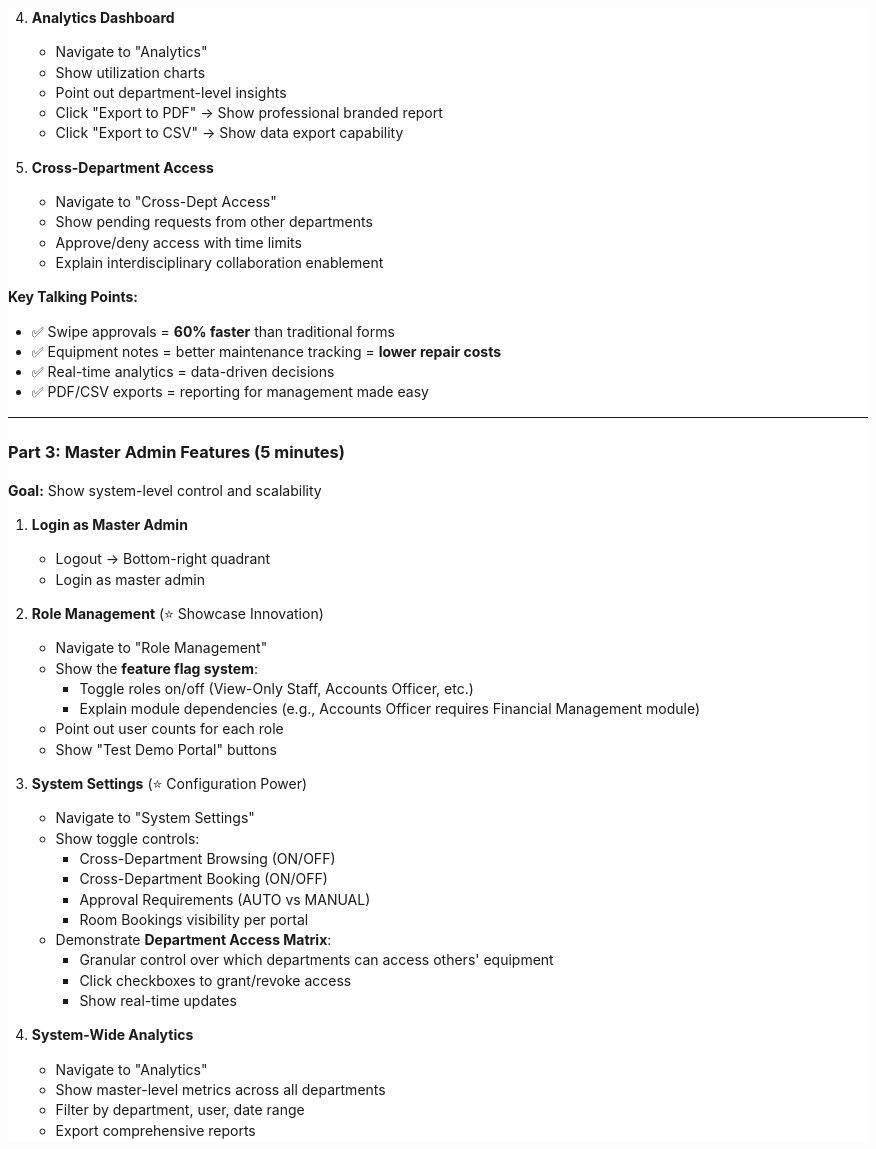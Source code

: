 4. **Analytics Dashboard**
   - Navigate to "Analytics"
   - Show utilization charts
   - Point out department-level insights
   - Click "Export to PDF" → Show professional branded report
   - Click "Export to CSV" → Show data export capability

5. **Cross-Department Access**
   - Navigate to "Cross-Dept Access"
   - Show pending requests from other departments
   - Approve/deny access with time limits
   - Explain interdisciplinary collaboration enablement

**Key Talking Points:**
- ✅ Swipe approvals = **60% faster** than traditional forms
- ✅ Equipment notes = better maintenance tracking = **lower repair costs**
- ✅ Real-time analytics = data-driven decisions
- ✅ PDF/CSV exports = reporting for management made easy

---

### **Part 3: Master Admin Features** (5 minutes)

**Goal:** Show system-level control and scalability

1. **Login as Master Admin**
   - Logout → Bottom-right quadrant
   - Login as master admin

2. **Role Management** (⭐ Showcase Innovation)
   - Navigate to "Role Management"
   - Show the **feature flag system**:
     - Toggle roles on/off (View-Only Staff, Accounts Officer, etc.)
     - Explain module dependencies (e.g., Accounts Officer requires Financial Management module)
   - Point out user counts for each role
   - Show "Test Demo Portal" buttons

3. **System Settings** (⭐ Configuration Power)
   - Navigate to "System Settings"
   - Show toggle controls:
     - Cross-Department Browsing (ON/OFF)
     - Cross-Department Booking (ON/OFF)
     - Approval Requirements (AUTO vs MANUAL)
     - Room Bookings visibility per portal
   - Demonstrate **Department Access Matrix**:
     - Granular control over which departments can access others' equipment
     - Click checkboxes to grant/revoke access
     - Show real-time updates

4. **System-Wide Analytics**
   - Navigate to "Analytics"
   - Show master-level metrics across all departments
   - Filter by department, user, date range
   - Export comprehensive reports
